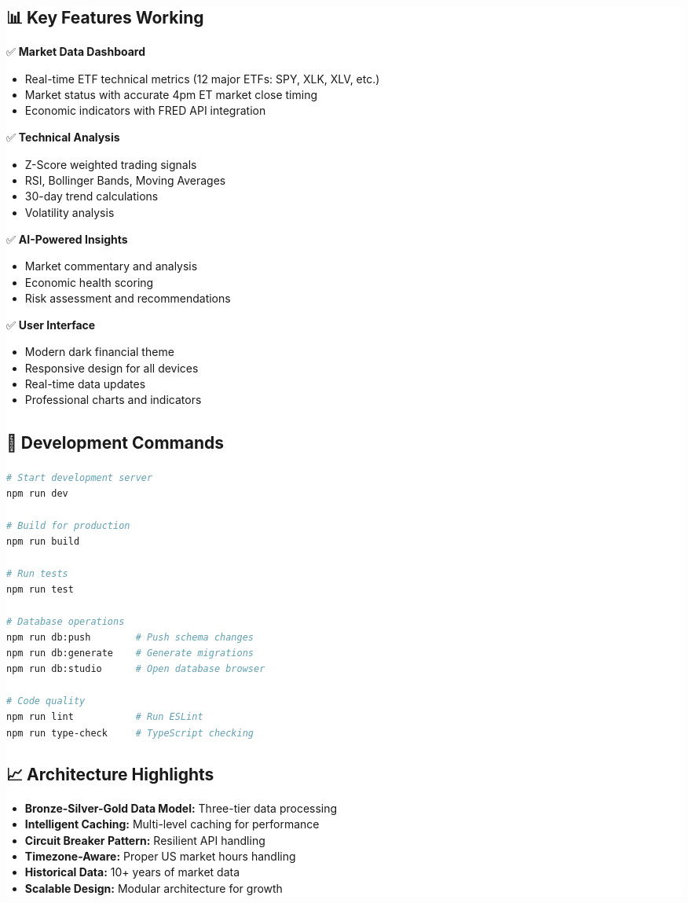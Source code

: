 ## 📊 Key Features Working

✅ **Market Data Dashboard**
- Real-time ETF technical metrics (12 major ETFs: SPY, XLK, XLV, etc.)
- Market status with accurate 4pm ET market close timing
- Economic indicators with FRED API integration

✅ **Technical Analysis**
- Z-Score weighted trading signals
- RSI, Bollinger Bands, Moving Averages
- 30-day trend calculations
- Volatility analysis

✅ **AI-Powered Insights**
- Market commentary and analysis
- Economic health scoring
- Risk assessment and recommendations

✅ **User Interface**
- Modern dark financial theme
- Responsive design for all devices
- Real-time data updates
- Professional charts and indicators

## 🔧 Development Commands

```bash
# Start development server
npm run dev

# Build for production
npm run build

# Run tests
npm run test

# Database operations
npm run db:push        # Push schema changes
npm run db:generate    # Generate migrations
npm run db:studio      # Open database browser

# Code quality
npm run lint           # Run ESLint
npm run type-check     # TypeScript checking
```

## 📈 Architecture Highlights

- **Bronze-Silver-Gold Data Model:** Three-tier data processing
- **Intelligent Caching:** Multi-level caching for performance
- **Circuit Breaker Pattern:** Resilient API handling
- **Timezone-Aware:** Proper US market hours handling
- **Historical Data:** 10+ years of market data
- **Scalable Design:** Modular architecture for growth
